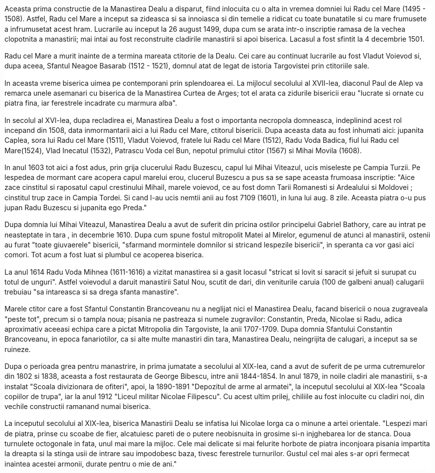 Aceasta prima constructie de la Manastirea Dealu a disparut, fiind inlocuita cu o alta in vremea domniei lui Radu cel Mare (1495 - 1508). Astfel, Radu cel Mare a inceput sa zideasca si sa innoiasca si din temelie a ridicat cu toate bunatatile si cu mare frumusete a infrumusetat acest hram. Lucrarile au inceput la 26 august 1499, dupa cum se arata intr-o inscriptie ramasa de la vechea clopotnita a manastirii; mai intai au fost reconstruite cladirile manastirii si apoi biserica. Lacasul a fost sfintit la 4 decembrie 1501.
 
Radu cel Mare a murit inainte de a termina mareata ctitorie de la Dealu. Cei care au continuat lucrarile au fost Vladut Voievod si, dupa aceea, Sfantul Neagoe Basarab (1512 - 1521), domnul atat de legat de istoria Targovistei prin ctitoriile sale.

In aceasta vreme biserica uimea pe contemporani prin splendoarea ei. La mijlocul secolului al XVII-lea, diaconul Paul de Alep va remarca unele asemanari cu biserica de la Manastirea Curtea de Arges; tot el arata ca zidurile bisericii erau "lucrate si ornate cu piatra fina, iar ferestrele incadrate cu marmura alba". 
 
In secolul al XVI-lea, dupa recladirea ei, Manastirea Dealu a fost o importanta necropola domneasca, indeplinind acest rol incepand din 1508, data inmormantarii aici a lui Radu cel Mare, ctitorul bisericii. Dupa aceasta data au fost inhumati aici: jupanita Caplea, sora lui Radu cel Mare (1511), Vladut Voievod, fratele lui Radu cel Mare (1512), Radu Voda Badica, fiul lui Radu cel Mare(1524), Vlad Inecatul (1532), Patrascu Voda cel Bun, nepotul primului ctitor (1567) si Mihai Movila (1608).

In anul 1603 tot aici a fost adus, prin grija clucerului Radu Buzescu, capul lui Mihai Viteazul, ucis miseleste pe Campia Turzii. Pe lespedea de mormant care acopera capul marelui erou, clucerul Buzescu a pus sa se sape aceasta frumoasa inscriptie: "Aice zace cinstitul si raposatul capul crestinului Mihail, marele voievod, ce au fost domn Tarii Romanesti si Ardealului si Moldovei ; cinstitul trup zace in Campia Tordei. Si cand l-au ucis nemtii anii au fost 7109 (1601), in luna lui aug. 8 zile. Aceasta piatra o-u pus jupan Radu Buzescu si jupanita ego Preda." 
 
Dupa domnia lui Mihai Viteazul, Manastirea Dealu a avut de suferit din pricina ostilor principelui Gabriel Bathory, care au intrat pe neasteptate in tara , in decembrie 1610. Dupa cum spune fostul mitropolit Matei al Mirelor, egumenul de atunci al manastirii, ostenii au furat "toate giuvaerele" bisericii, "sfarmand mormintele domnilor si stricand lespezile bisericii", in speranta ca vor gasi aici comori. Tot acum a fost luat si plumbul ce acoperea biserica.

La anul 1614 Radu Voda Mihnea (1611-1616) a vizitat manastirea si a gasit locasul "stricat si lovit si saracit si jefuit si surupat cu totul de unguri". Astfel voievodul a daruit manastirii Satul Nou, scutit de dari, din veniturile caruia (100 de galbeni anual) calugarii trebuiau "sa intareasca si sa drega sfanta manastire".
 
Marele ctitor care a fost Sfantul Constantin Brancoveanu nu a neglijat nici el Manastirea Dealu, facand bisericii o noua zugraveala "peste tot", precum si o tampla noua; pisania ne pastreaza si numele zugravilor: Constantin, Preda, Nicolae si Radu, adica aproximativ aceeasi echipa care a pictat Mitropolia din Targoviste, la anii 1707-1709. Dupa domnia Sfantului Constantin Brancoveanu, in epoca fanariotilor, ca si alte multe manastiri din tara, Manastirea Dealu, neingrijita de calugari, a inceput sa se ruineze.

Dupa o perioada grea pentru manastrire, in prima jumatate a secolului al XIX-lea, cand a avut de suferit de pe urma cutremurelor din 1802 si 1838, aceasta a fost restaurata de George Bibescu, intre anii 1844-1854. In anul 1879, in noile cladiri ale manastirii, s-a instalat "Scoala divizionara de ofiteri", apoi, la 1890-1891 "Depozitul de arme al armatei", la inceputul secolului al XIX-lea "Scoala copiilor de trupa", iar la anul 1912 "Liceul militar Nicolae Filipescu". Cu acest ultim prilej, chiliile au fost inlocuite cu cladiri noi, din vechile constructii ramanand numai biserica. 
 
La inceputul secolului al XIX-lea, biserica Manastirii Dealu se infatisa lui Nicolae Iorga ca o minune a artei orientale. "Lespezi mari de piatra, prinse cu scoabe de fier, alcatuiesc pareti de o putere neobisnuita in grosime si-n injghebarea lor de stanca. Doua turnulete octogonale in fata, unul mai mare la mijloc. Cele mai delicate si mai felurite horbote de piatra inconjoara pisania impartita la dreapta si la stinga usii de intrare sau impodobesc baza, tivesc ferestrele turnurilor. Gustul cel mai ales s-ar opri fermecat inaintea acestei armonii, durate pentru o mie de ani."
